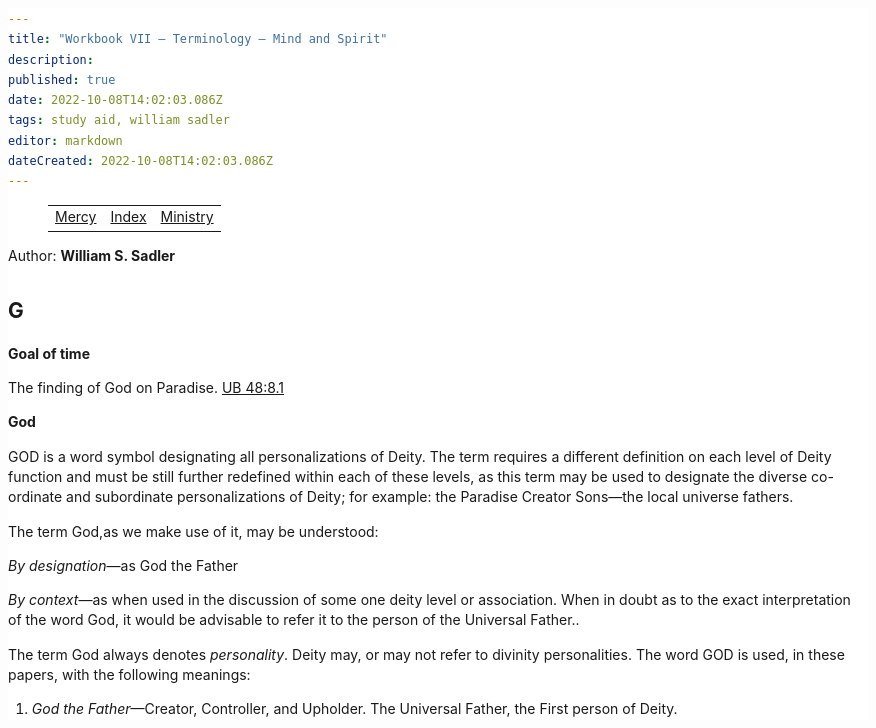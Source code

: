 ```yaml
---
title: "Workbook VII — Terminology — Mind and Spirit"
description: 
published: true
date: 2022-10-08T14:02:03.086Z
tags: study aid, william sadler
editor: markdown
dateCreated: 2022-10-08T14:02:03.086Z
---
```


<figure class="table chapter-navigator">
	<table>
		<tbody>
		<tr>
			<td><a href="/en/article/William_S_Sadler/Workbook_7_Terminology/Mercy">Mercy</a></td>
			<td><a href="/en/article/William_S_Sadler/Workbook_7_Terminology/Index">Index</a></td>
			<td><a href="/en/article/William_S_Sadler/Workbook_7_Terminology/Ministry">Ministry</a></td>
		</tr>
		</tbody>
	</table>
</figure>

Author: **William S. Sadler**


## G

**Goal of time**  
  

The finding of God on Paradise. [UB 48:8.1](/en/The_Urantia_Book/48#p8_1)  
  

**God**  
  

GOD is a word symbol designating all personalizations of Deity. The term requires a different definition on each level of Deity function and must be still further redefined within each of these levels, as this term may be used to designate the diverse co-ordinate and subordinate personalizations of Deity; for example: the Paradise Creator Sons—the local universe fathers.  
  
The term God,as we make use of it, may be understood:  
  
_By designation_—as God the Father  
  
_By context_—as when used in the discussion of some one deity level or association. When in doubt as to the exact interpretation of the word God, it would be advisable to refer it to the person of the Universal Father..  
  
The term God always denotes _personality_. Deity may, or may not refer to divinity personalities. The word GOD is used, in these papers, with the following meanings:

1. _God the Father_—Creator, Controller, and Upholder. The Universal Father, the First person of Deity.  
  